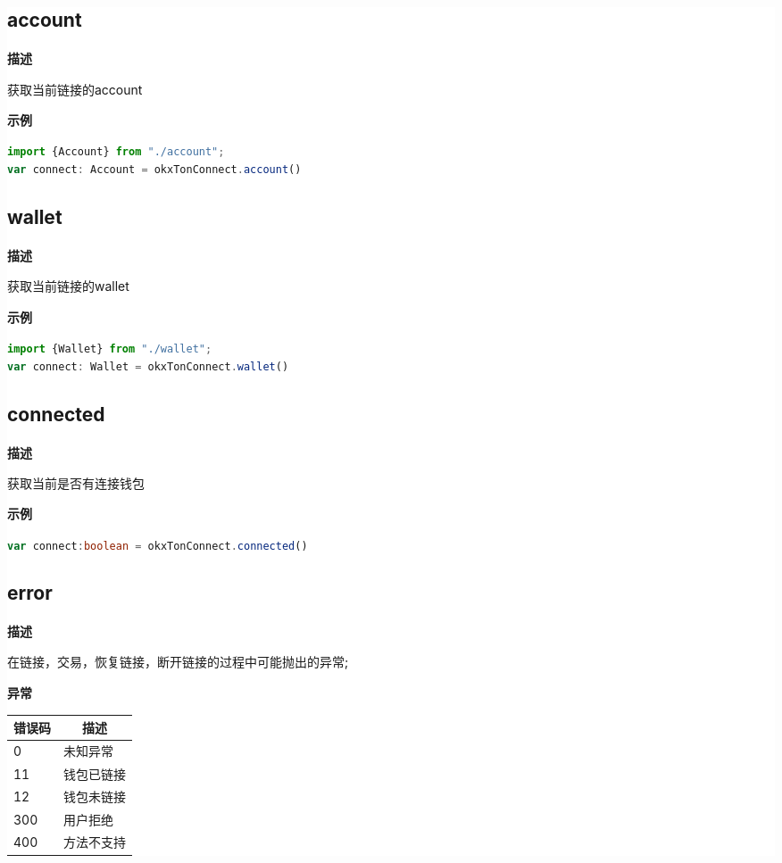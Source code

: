## account

**描述**

获取当前链接的account

**示例**

```typescript
import {Account} from "./account";
var connect: Account = okxTonConnect.account()
```

## wallet

**描述**

获取当前链接的wallet

**示例**

```typescript
import {Wallet} from "./wallet";
var connect: Wallet = okxTonConnect.wallet()
```

## connected

**描述**

获取当前是否有连接钱包

**示例**

```typescript
var connect:boolean = okxTonConnect.connected()
```

## error

**描述**

在链接，交易，恢复链接，断开链接的过程中可能抛出的异常;

**异常**

| 错误码 | 描述    |
|-----|-------|
| 0   | 未知异常  |
| 11  | 钱包已链接 |
| 12  | 钱包未链接 |
| 300 | 用户拒绝  |
| 400 | 方法不支持 |